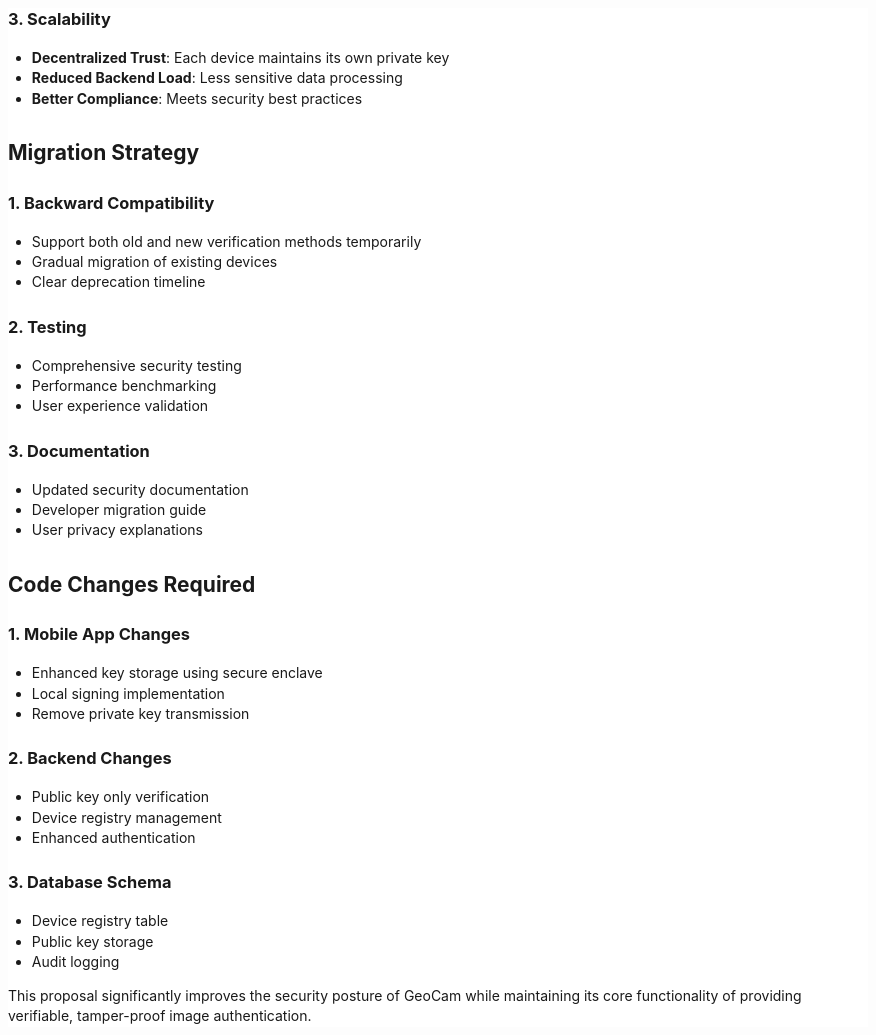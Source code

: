 ### 3. Scalability
- **Decentralized Trust**: Each device maintains its own private key
- **Reduced Backend Load**: Less sensitive data processing
- **Better Compliance**: Meets security best practices

## Migration Strategy

### 1. Backward Compatibility
- Support both old and new verification methods temporarily
- Gradual migration of existing devices
- Clear deprecation timeline

### 2. Testing
- Comprehensive security testing
- Performance benchmarking
- User experience validation

### 3. Documentation
- Updated security documentation
- Developer migration guide
- User privacy explanations

## Code Changes Required

### 1. Mobile App Changes
- Enhanced key storage using secure enclave
- Local signing implementation
- Remove private key transmission

### 2. Backend Changes
- Public key only verification
- Device registry management
- Enhanced authentication

### 3. Database Schema
- Device registry table
- Public key storage
- Audit logging

This proposal significantly improves the security posture of GeoCam while maintaining its core functionality of providing verifiable, tamper-proof image authentication.
